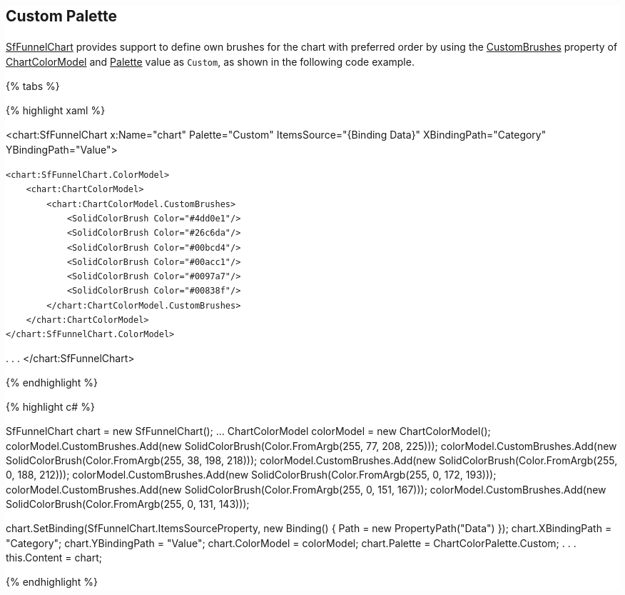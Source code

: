 ## Custom Palette

[SfFunnelChart](https://help.syncfusion.com/cr/winui/Syncfusion.UI.Xaml.Charts.SfFunnelChart.html) provides support to define own brushes for the chart with preferred order by using the [CustomBrushes](https://help.syncfusion.com/cr/winui/Syncfusion.UI.Xaml.Charts.ChartColorModel.html#Syncfusion_UI_Xaml_Charts_ChartColorModel_CustomBrushes) property of [ChartColorModel](https://help.syncfusion.com/cr/winui/Syncfusion.UI.Xaml.Charts.ChartColorModel.html) and [Palette](https://help.syncfusion.com/cr/winui/Syncfusion.UI.Xaml.Charts.ChartBase.html#Syncfusion_UI_Xaml_Charts_ChartBase_Palette) value as `Custom`, as shown in the following code example.

{% tabs %}

{% highlight xaml %}

<chart:SfFunnelChart x:Name="chart" 
                Palette="Custom" 
                ItemsSource="{Binding Data}" 
                XBindingPath="Category"
                YBindingPath="Value">

    <chart:SfFunnelChart.ColorModel>
        <chart:ChartColorModel>
            <chart:ChartColorModel.CustomBrushes>
                <SolidColorBrush Color="#4dd0e1"/>
                <SolidColorBrush Color="#26c6da"/>
                <SolidColorBrush Color="#00bcd4"/>
                <SolidColorBrush Color="#00acc1"/>
                <SolidColorBrush Color="#0097a7"/>
                <SolidColorBrush Color="#00838f"/>
            </chart:ChartColorModel.CustomBrushes>
        </chart:ChartColorModel>
    </chart:SfFunnelChart.ColorModel>
. . .
</chart:SfFunnelChart>

{% endhighlight %}

{% highlight c# %}

SfFunnelChart chart = new SfFunnelChart();
...
ChartColorModel colorModel = new ChartColorModel();
colorModel.CustomBrushes.Add(new SolidColorBrush(Color.FromArgb(255, 77, 208, 225)));
colorModel.CustomBrushes.Add(new SolidColorBrush(Color.FromArgb(255, 38, 198, 218)));
colorModel.CustomBrushes.Add(new SolidColorBrush(Color.FromArgb(255, 0, 188, 212)));
colorModel.CustomBrushes.Add(new SolidColorBrush(Color.FromArgb(255, 0, 172, 193)));
colorModel.CustomBrushes.Add(new SolidColorBrush(Color.FromArgb(255, 0, 151, 167)));
colorModel.CustomBrushes.Add(new SolidColorBrush(Color.FromArgb(255, 0, 131, 143)));

chart.SetBinding(SfFunnelChart.ItemsSourceProperty, new Binding() { Path = new PropertyPath("Data") });
chart.XBindingPath = "Category";
chart.YBindingPath = "Value";
chart.ColorModel = colorModel;
chart.Palette = ChartColorPalette.Custom;
. . .            
this.Content = chart;

{% endhighlight %}
